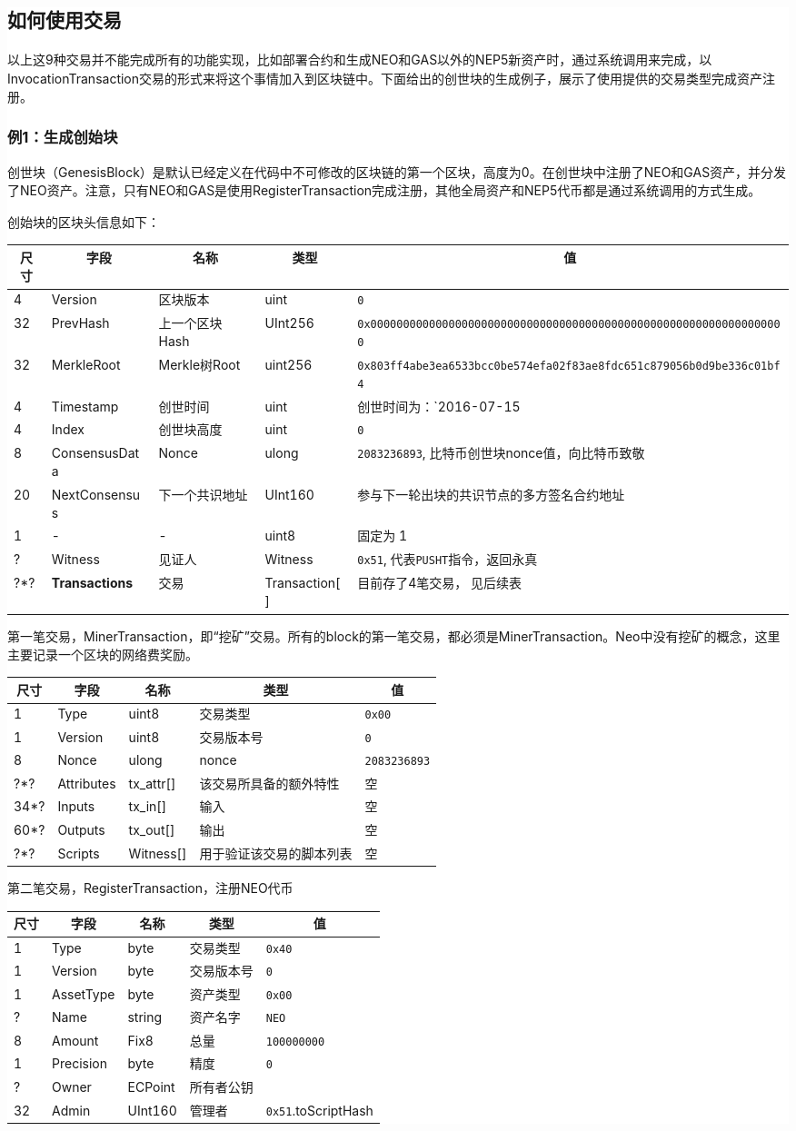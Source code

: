 ## 如何使用交易

以上这9种交易并不能完成所有的功能实现，比如部署合约和生成NEO和GAS以外的NEP5新资产时，通过系统调用来完成，以InvocationTransaction交易的形式来将这个事情加入到区块链中。下面给出的创世块的生成例子，展示了使用提供的交易类型完成资产注册。

### 例1：生成创始块

创世块（GenesisBlock）是默认已经定义在代码中不可修改的区块链的第一个区块，高度为0。在创世块中注册了NEO和GAS资产，并分发了NEO资产。注意，只有NEO和GAS是使用RegisterTransaction完成注册，其他全局资产和NEP5代币都是通过系统调用的方式生成。

创始块的区块头信息如下：

| 尺寸 | 字段 | 名称  | 类型 | 值 |
|----|-----|-------|------|------|
|  4  | Version | 区块版本 | uint | `0` |
| 32   | PrevHash | 上一个区块Hash | UInt256 |  `0x0000000000000000000000000000000000000000000000000000000000000000` |
|  32  | MerkleRoot | Merkle树Root | uint256 |`0x803ff4abe3ea6533bcc0be574efa02f83ae8fdc651c879056b0d9be336c01bf4`  |
| 4  | Timestamp |  创世时间 | uint | 创世时间为：`2016-07-15 | 23:08:21` |
| 4   | Index | 创世块高度 | uint | `0` |
|  8  | ConsensusData | Nonce | ulong | `2083236893`, 比特币创世块nonce值，向比特币致敬  |
| 20  | NextConsensus | 下一个共识地址 | UInt160 | 参与下一轮出块的共识节点的多方签名合约地址   |
| 1  | - | - | uint8 | 	固定为 1   |
|  ?   | Witness | 见证人 |  Witness |  `0x51`, 代表`PUSHT`指令，返回永真 |
|  ?\*? | **Transactions** | 交易 |  Transaction[] | 目前存了4笔交易， 见后续表 |

第一笔交易，MinerTransaction，即“挖矿”交易。所有的block的第一笔交易，都必须是MinerTransaction。Neo中没有挖矿的概念，这里主要记录一个区块的网络费奖励。

| 尺寸 | 字段 | 名称  | 类型 | 值 |
|----|-----|-------|------|------|
| 1   | Type    | uint8 | 交易类型 | `0x00` |
| 1 | Version | uint8 |  交易版本号 | `0` |
| 8 | Nonce | ulong | nonce  | `2083236893` |
| ?\*? | Attributes | tx_attr[] | 该交易所具备的额外特性 |    空 |
| 34\*? | Inputs | tx_in[] | 输入 | 空 |
| 60\*? | Outputs | tx_out[] | 输出 | 空 |
| ?\*? | Scripts | Witness[] | 用于验证该交易的脚本列表 | 空 |

第二笔交易，RegisterTransaction，注册NEO代币

| 尺寸 | 字段 | 名称  | 类型 | 值 |
|----|-----|-------|------|------|
| 1   | Type    | byte | 交易类型 | `0x40` |
| 1 | Version | byte |  交易版本号 | `0` |
| 1 | AssetType | byte | 资产类型  | `0x00` |
| ? | Name | string | 资产名字  | `NEO` |
| 8 | Amount | Fix8 | 总量  | `100000000` |
| 1 | Precision | byte | 精度  | `0` |
| ? | Owner | ECPoint | 所有者公钥  |  |
| 32 | Admin | UInt160 | 管理者  | `0x51`.toScriptHash |